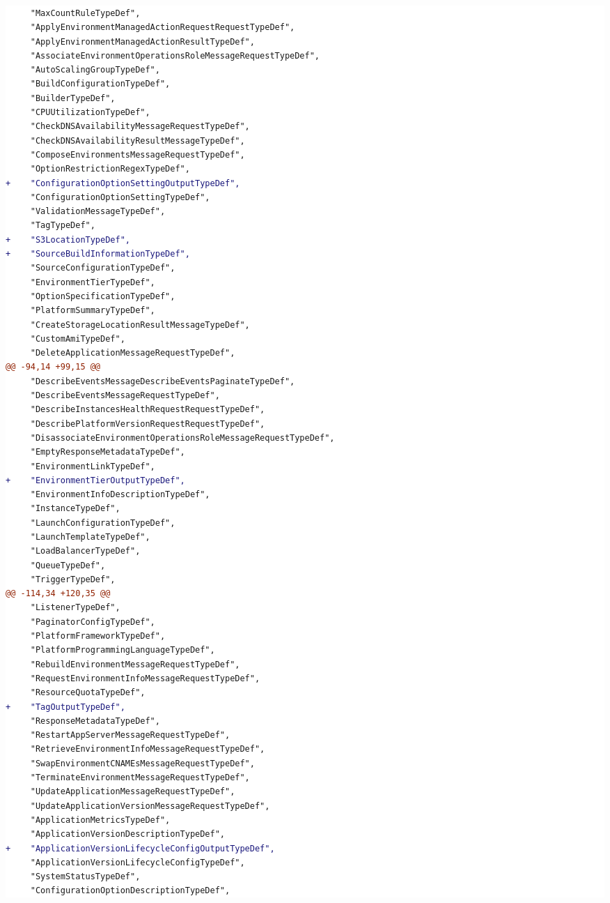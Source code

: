 ```diff
     "MaxCountRuleTypeDef",
     "ApplyEnvironmentManagedActionRequestRequestTypeDef",
     "ApplyEnvironmentManagedActionResultTypeDef",
     "AssociateEnvironmentOperationsRoleMessageRequestTypeDef",
     "AutoScalingGroupTypeDef",
     "BuildConfigurationTypeDef",
     "BuilderTypeDef",
     "CPUUtilizationTypeDef",
     "CheckDNSAvailabilityMessageRequestTypeDef",
     "CheckDNSAvailabilityResultMessageTypeDef",
     "ComposeEnvironmentsMessageRequestTypeDef",
     "OptionRestrictionRegexTypeDef",
+    "ConfigurationOptionSettingOutputTypeDef",
     "ConfigurationOptionSettingTypeDef",
     "ValidationMessageTypeDef",
     "TagTypeDef",
+    "S3LocationTypeDef",
+    "SourceBuildInformationTypeDef",
     "SourceConfigurationTypeDef",
     "EnvironmentTierTypeDef",
     "OptionSpecificationTypeDef",
     "PlatformSummaryTypeDef",
     "CreateStorageLocationResultMessageTypeDef",
     "CustomAmiTypeDef",
     "DeleteApplicationMessageRequestTypeDef",
@@ -94,14 +99,15 @@
     "DescribeEventsMessageDescribeEventsPaginateTypeDef",
     "DescribeEventsMessageRequestTypeDef",
     "DescribeInstancesHealthRequestRequestTypeDef",
     "DescribePlatformVersionRequestRequestTypeDef",
     "DisassociateEnvironmentOperationsRoleMessageRequestTypeDef",
     "EmptyResponseMetadataTypeDef",
     "EnvironmentLinkTypeDef",
+    "EnvironmentTierOutputTypeDef",
     "EnvironmentInfoDescriptionTypeDef",
     "InstanceTypeDef",
     "LaunchConfigurationTypeDef",
     "LaunchTemplateTypeDef",
     "LoadBalancerTypeDef",
     "QueueTypeDef",
     "TriggerTypeDef",
@@ -114,34 +120,35 @@
     "ListenerTypeDef",
     "PaginatorConfigTypeDef",
     "PlatformFrameworkTypeDef",
     "PlatformProgrammingLanguageTypeDef",
     "RebuildEnvironmentMessageRequestTypeDef",
     "RequestEnvironmentInfoMessageRequestTypeDef",
     "ResourceQuotaTypeDef",
+    "TagOutputTypeDef",
     "ResponseMetadataTypeDef",
     "RestartAppServerMessageRequestTypeDef",
     "RetrieveEnvironmentInfoMessageRequestTypeDef",
     "SwapEnvironmentCNAMEsMessageRequestTypeDef",
     "TerminateEnvironmentMessageRequestTypeDef",
     "UpdateApplicationMessageRequestTypeDef",
     "UpdateApplicationVersionMessageRequestTypeDef",
     "ApplicationMetricsTypeDef",
     "ApplicationVersionDescriptionTypeDef",
+    "ApplicationVersionLifecycleConfigOutputTypeDef",
     "ApplicationVersionLifecycleConfigTypeDef",
     "SystemStatusTypeDef",
     "ConfigurationOptionDescriptionTypeDef",
```